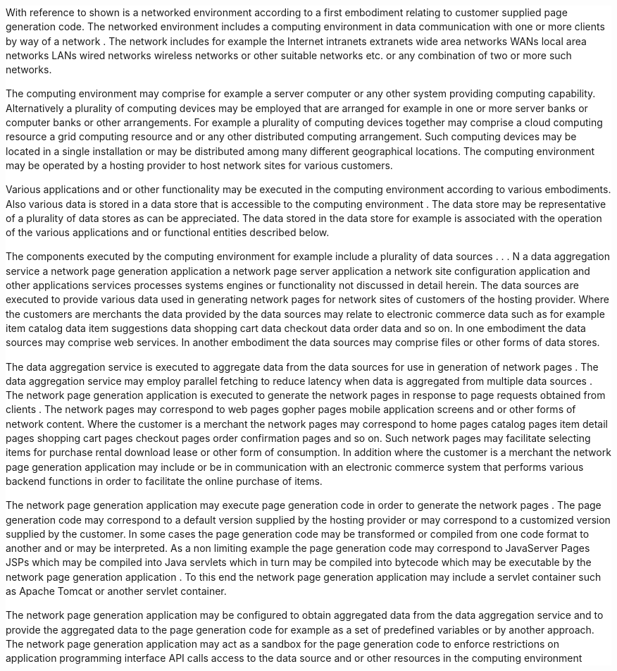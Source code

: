 With reference to shown is a networked environment according to a first embodiment relating to customer supplied page generation code. The networked environment includes a computing environment in data communication with one or more clients by way of a network . The network includes for example the Internet intranets extranets wide area networks WANs local area networks LANs wired networks wireless networks or other suitable networks etc. or any combination of two or more such networks.

The computing environment may comprise for example a server computer or any other system providing computing capability. Alternatively a plurality of computing devices may be employed that are arranged for example in one or more server banks or computer banks or other arrangements. For example a plurality of computing devices together may comprise a cloud computing resource a grid computing resource and or any other distributed computing arrangement. Such computing devices may be located in a single installation or may be distributed among many different geographical locations. The computing environment may be operated by a hosting provider to host network sites for various customers.

Various applications and or other functionality may be executed in the computing environment according to various embodiments. Also various data is stored in a data store that is accessible to the computing environment . The data store may be representative of a plurality of data stores as can be appreciated. The data stored in the data store for example is associated with the operation of the various applications and or functional entities described below.

The components executed by the computing environment for example include a plurality of data sources . . . N a data aggregation service a network page generation application a network page server application a network site configuration application and other applications services processes systems engines or functionality not discussed in detail herein. The data sources are executed to provide various data used in generating network pages for network sites of customers of the hosting provider. Where the customers are merchants the data provided by the data sources may relate to electronic commerce data such as for example item catalog data item suggestions data shopping cart data checkout data order data and so on. In one embodiment the data sources may comprise web services. In another embodiment the data sources may comprise files or other forms of data stores.

The data aggregation service is executed to aggregate data from the data sources for use in generation of network pages . The data aggregation service may employ parallel fetching to reduce latency when data is aggregated from multiple data sources . The network page generation application is executed to generate the network pages in response to page requests obtained from clients . The network pages may correspond to web pages gopher pages mobile application screens and or other forms of network content. Where the customer is a merchant the network pages may correspond to home pages catalog pages item detail pages shopping cart pages checkout pages order confirmation pages and so on. Such network pages may facilitate selecting items for purchase rental download lease or other form of consumption. In addition where the customer is a merchant the network page generation application may include or be in communication with an electronic commerce system that performs various backend functions in order to facilitate the online purchase of items.

The network page generation application may execute page generation code in order to generate the network pages . The page generation code may correspond to a default version supplied by the hosting provider or may correspond to a customized version supplied by the customer. In some cases the page generation code may be transformed or compiled from one code format to another and or may be interpreted. As a non limiting example the page generation code may correspond to JavaServer Pages JSPs which may be compiled into Java servlets which in turn may be compiled into bytecode which may be executable by the network page generation application . To this end the network page generation application may include a servlet container such as Apache Tomcat or another servlet container.

The network page generation application may be configured to obtain aggregated data from the data aggregation service and to provide the aggregated data to the page generation code for example as a set of predefined variables or by another approach. The network page generation application may act as a sandbox for the page generation code to enforce restrictions on application programming interface API calls access to the data source and or other resources in the computing environment
